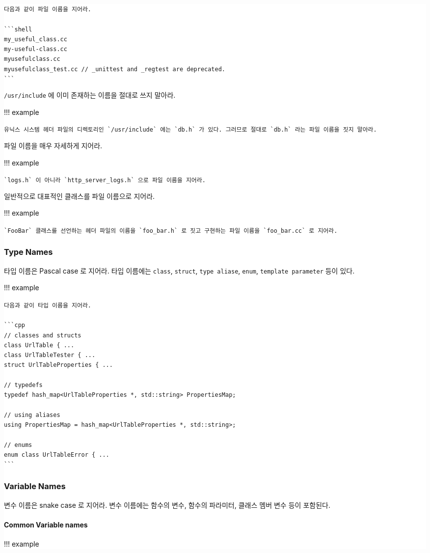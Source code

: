     다음과 같이 파일 이름을 지어라.

    ```shell
    my_useful_class.cc
    my-useful-class.cc
    myusefulclass.cc
    myusefulclass_test.cc // _unittest and _regtest are deprecated.
    ```

`/usr/include` 에 이미 존재하는 이름을 절대로 쓰지 말아라.

!!! example

    유닉스 시스템 헤더 파일의 디렉토리인 `/usr/include` 에는 `db.h` 가 있다. 그러므로 절대로 `db.h` 라는 파일 이름을 짓지 말아라.

파일 이름을 매우 자세하게 지어라.

!!! example

    `logs.h` 이 아니라 `http_server_logs.h` 으로 파일 이름을 지어라. 

일반적으로 대표적인 클래스를 파일 이름으로 지어라.

!!! example

    `FooBar` 클래스를 선언하는 헤더 파일의 이름을 `foo_bar.h` 로 짓고 구현하는 파일 이름을 `foo_bar.cc` 로 지어라.

### Type Names

타입 이름은 Pascal case 로 지어라. 타입 이름에는 `class`, `struct`, `type aliase`, `enum`, `template parameter` 등이 있다.

!!! example

    다음과 같이 타입 이름을 지어라.

    ```cpp 
    // classes and structs
    class UrlTable { ...
    class UrlTableTester { ...
    struct UrlTableProperties { ...

    // typedefs
    typedef hash_map<UrlTableProperties *, std::string> PropertiesMap;

    // using aliases
    using PropertiesMap = hash_map<UrlTableProperties *, std::string>;

    // enums
    enum class UrlTableError { ...
    ```

### Variable Names

변수 이름은 snake case 로 지어라. 변수 이름에는 함수의 변수, 함수의 파라미터, 클래스 멤버 변수 등이 포함된다. 

#### Common Variable names

!!! example
